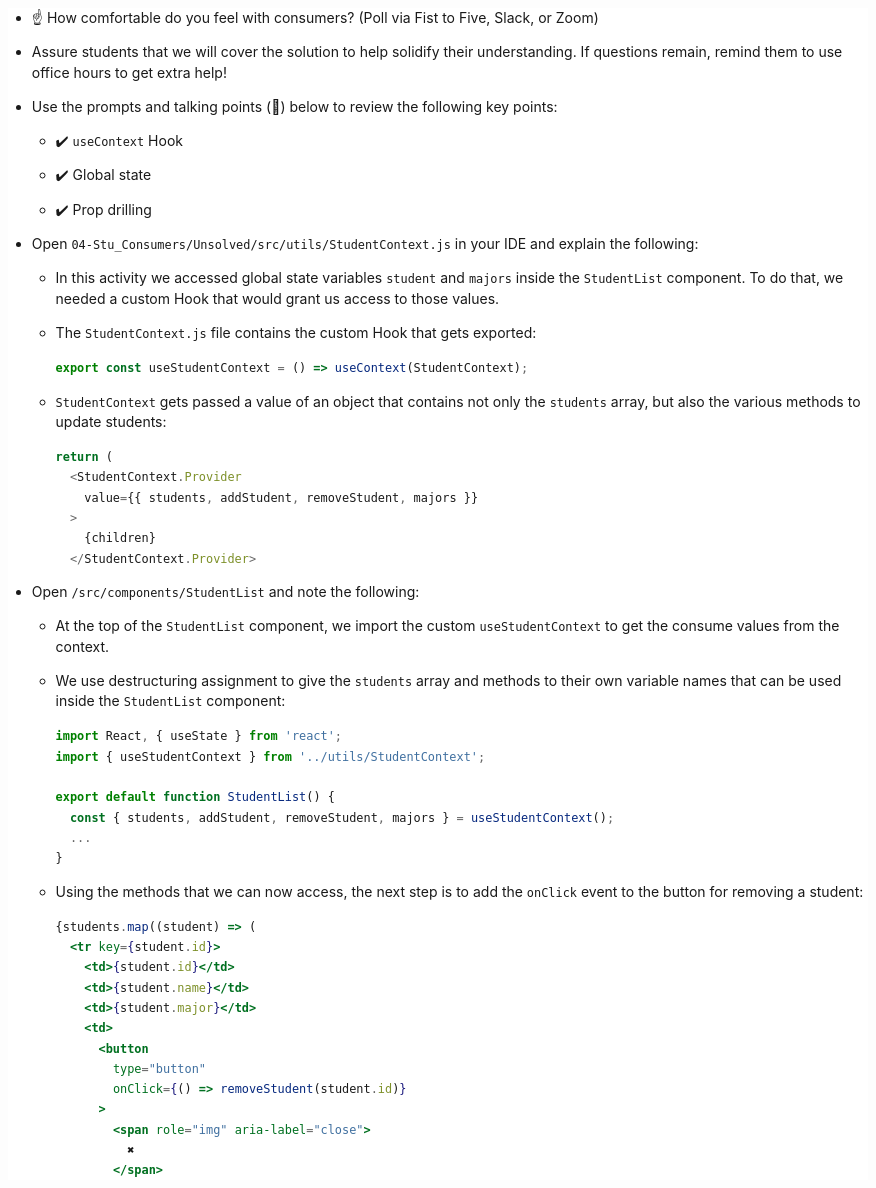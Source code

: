   * ☝️ How comfortable do you feel with consumers? (Poll via Fist to Five, Slack, or Zoom)

* Assure students that we will cover the solution to help solidify their understanding. If questions remain, remind them to use office hours to get extra help!

* Use the prompts and talking points (🔑) below to review the following key points:

  * ✔️ `useContext` Hook

  * ✔️ Global state

  * ✔️ Prop drilling

* Open `04-Stu_Consumers/Unsolved/src/utils/StudentContext.js` in your IDE and explain the following:

  * In this activity we accessed global state variables `student` and `majors` inside the `StudentList` component. To do that, we needed a custom Hook that would grant us access to those values.

  * The `StudentContext.js` file contains the custom Hook that gets exported:

    ```js
    export const useStudentContext = () => useContext(StudentContext);
    ```

  * `StudentContext` gets passed a value of an object that contains not only the `students` array, but also the various methods to update students:

    ```js
    return (
      <StudentContext.Provider
        value={{ students, addStudent, removeStudent, majors }}
      >
        {children}
      </StudentContext.Provider>
    ```

* Open `/src/components/StudentList` and note the following:

  * At the top of the `StudentList` component, we import the custom `useStudentContext` to get the consume values from the context.

  * We use destructuring assignment to give the `students` array and methods to their own variable names that can be used inside the `StudentList` component:

    ```js
    import React, { useState } from 'react';
    import { useStudentContext } from '../utils/StudentContext';

    export default function StudentList() {
      const { students, addStudent, removeStudent, majors } = useStudentContext();
      ...
    }
    ```

  * Using the methods that we can now access, the next step is to add the `onClick` event to the button for removing a student:

    ```jsx
    {students.map((student) => (
      <tr key={student.id}>
        <td>{student.id}</td>
        <td>{student.name}</td>
        <td>{student.major}</td>
        <td>
          <button
            type="button"
            onClick={() => removeStudent(student.id)}
          >
            <span role="img" aria-label="close">
              ✖️
            </span>